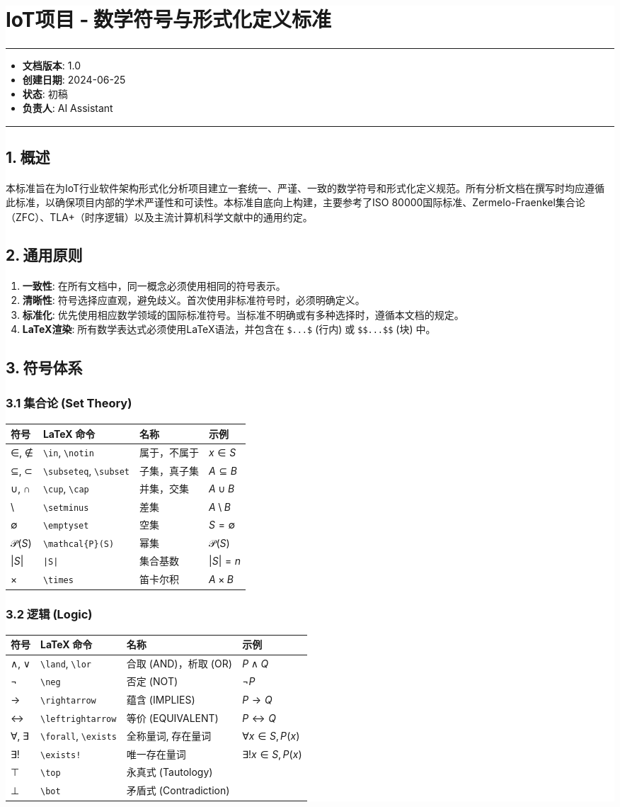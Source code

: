 # IoT项目 - 数学符号与形式化定义标准

---

- **文档版本**: 1.0
- **创建日期**: 2024-06-25
- **状态**: 初稿
- **负责人**: AI Assistant

---

## 1. 概述

本标准旨在为IoT行业软件架构形式化分析项目建立一套统一、严谨、一致的数学符号和形式化定义规范。所有分析文档在撰写时均应遵循此标准，以确保项目内部的学术严谨性和可读性。本标准自底向上构建，主要参考了ISO 80000国际标准、Zermelo-Fraenkel集合论（ZFC）、TLA+（时序逻辑）以及主流计算机科学文献中的通用约定。

## 2. 通用原则

1. **一致性**: 在所有文档中，同一概念必须使用相同的符号表示。
2. **清晰性**: 符号选择应直观，避免歧义。首次使用非标准符号时，必须明确定义。
3. **标准化**: 优先使用相应数学领域的国际标准符号。当标准不明确或有多种选择时，遵循本文档的规定。
4. **LaTeX渲染**: 所有数学表达式必须使用LaTeX语法，并包含在 `$...$` (行内) 或 `$$...$$` (块) 中。

## 3. 符号体系

### 3.1 集合论 (Set Theory)

| 符号 | LaTeX 命令 | 名称 | 示例 |
| :--- | :--- | :--- | :--- |
| $\in$, $\notin$ | `\in`, `\notin` | 属于，不属于 | $x \in S$ |
| $\subseteq$, $\subset$ | `\subseteq`, `\subset` | 子集，真子集 | $A \subseteq B$ |
| $\cup$, $\cap$ | `\cup`, `\cap` | 并集，交集 | $A \cup B$ |
| $\setminus$ | `\setminus` | 差集 | $A \setminus B$ |
| $\emptyset$ | `\emptyset` | 空集 | $S = \emptyset$ |
| $\mathcal{P}(S)$ | `\mathcal{P}(S)` | 幂集 | $\mathcal{P}(S)$ |
| $\|S\|$ | `\|S\|` | 集合基数 | $\|S\| = n$ |
| $\times$ | `\times` | 笛卡尔积 | $A \times B$ |

### 3.2 逻辑 (Logic)

| 符号 | LaTeX 命令 | 名称 | 示例 |
| :--- | :--- | :--- | :--- |
| $\land$, $\lor$ | `\land`, `\lor` | 合取 (AND)，析取 (OR) | $P \land Q$ |
| $\neg$ | `\neg` | 否定 (NOT) | $\neg P$ |
| $\rightarrow$ | `\rightarrow` | 蕴含 (IMPLIES) | $P \rightarrow Q$ |
| $\leftrightarrow$ | `\leftrightarrow` | 等价 (EQUIVALENT) | $P \leftrightarrow Q$ |
| $\forall$, $\exists$ | `\forall`, `\exists` | 全称量词, 存在量词 | $\forall x \in S, P(x)$ |
| $\exists!$ | `\exists!` | 唯一存在量词 | $\exists! x \in S, P(x)$ |
| $\top$ | `\top` | 永真式 (Tautology) | |
| $\bot$ | `\bot` | 矛盾式 (Contradiction) | |
